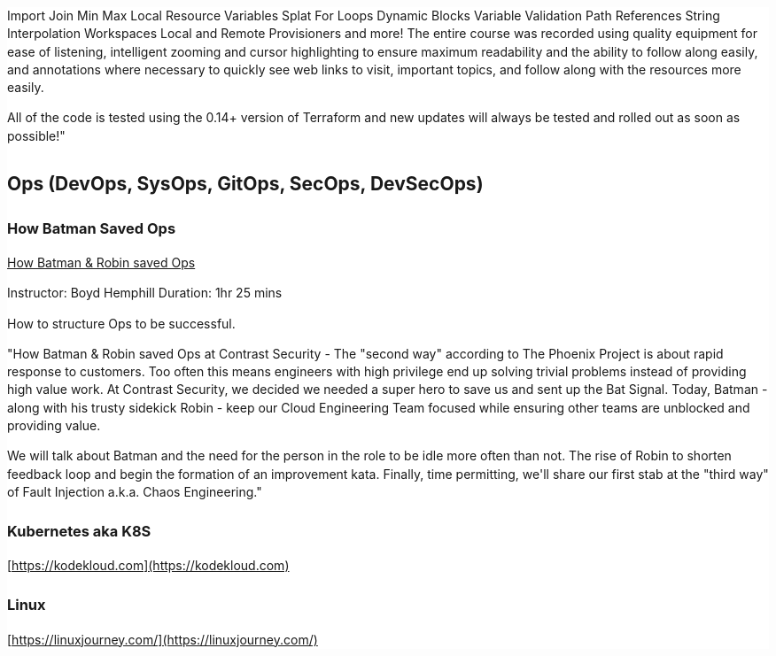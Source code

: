 Import
Join
Min
Max
Local Resource
Variables
Splat
For Loops
Dynamic Blocks
Variable Validation
Path References
String Interpolation
Workspaces
Local and Remote Provisioners
and more!
The entire course was recorded using quality equipment for ease of listening, intelligent zooming and cursor highlighting to ensure maximum readability and the ability to follow along easily, and annotations where necessary to quickly see web links to visit, important topics, and follow along with the resources more easily.

All of the code is tested using the 0.14+ version of Terraform and new updates will always be tested and rolled out as soon as possible!"

## Ops (DevOps, SysOps, GitOps, SecOps, DevSecOps)

### How Batman Saved Ops

[How Batman & Robin saved Ops](https://youtu.be/lPjzKrIcRiw?t=92)

Instructor: Boyd Hemphill
Duration: 1hr 25 mins

How to structure Ops to be successful.

"How Batman & Robin saved Ops at Contrast Security - The "second way" according to The Phoenix Project is about rapid response to customers. Too often this means engineers with high privilege end up solving trivial problems instead of providing high value work. At Contrast Security, we decided we needed a super hero to save us and sent up the Bat Signal. Today, Batman - along with his trusty sidekick Robin - keep our Cloud Engineering Team focused while ensuring other teams are unblocked and providing value.

We will talk about Batman and the need for the person in the role to be idle more often than not. The rise of Robin to shorten feedback loop and begin the formation of an improvement kata. Finally, time permitting, we'll share our first stab at the "third way" of Fault Injection a.k.a. Chaos Engineering."

### Kubernetes aka K8S

[https://kodekloud.com](https://kodekloud.com)

### Linux

[https://linuxjourney.com/](https://linuxjourney.com/)
